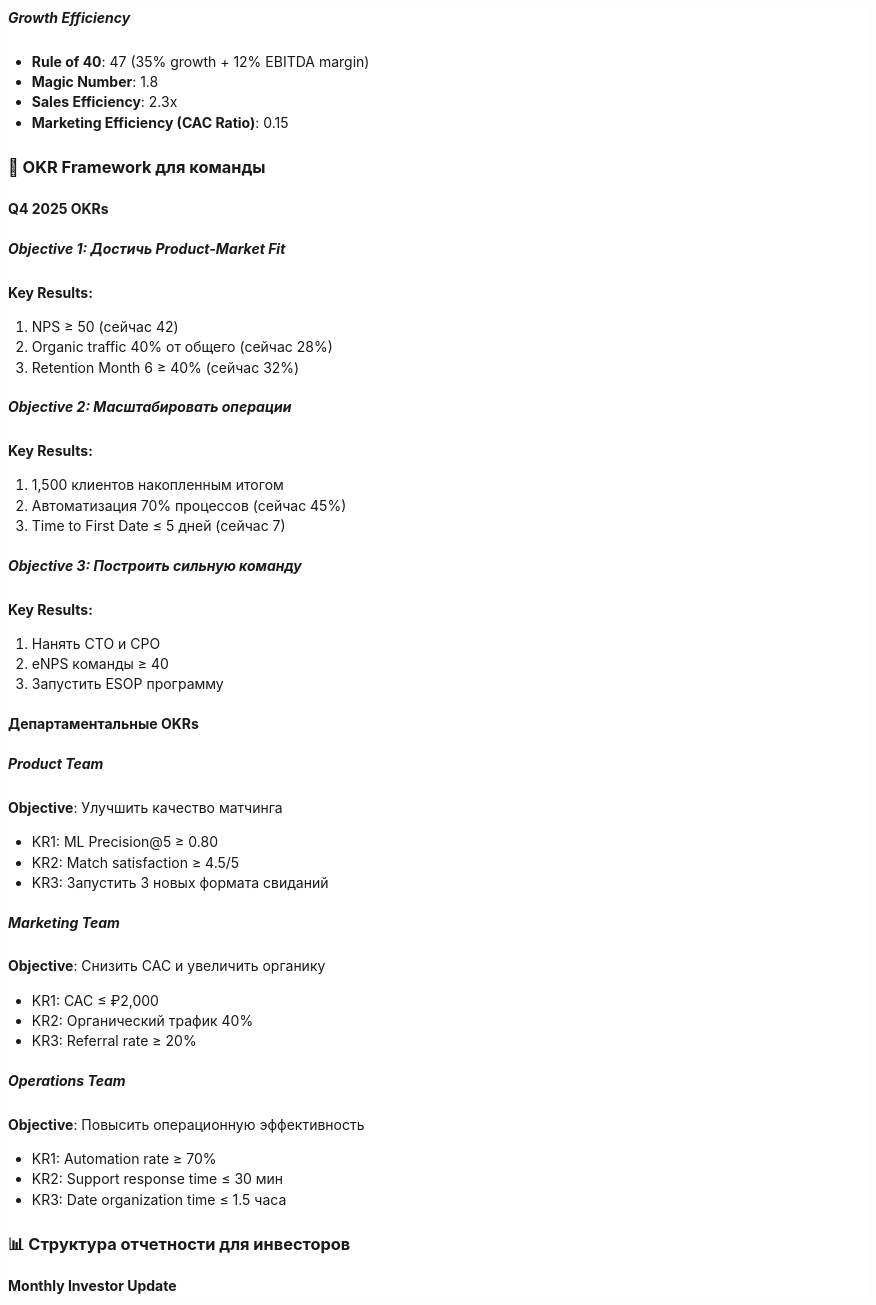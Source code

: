 ##### Growth Efficiency
- **Rule of 40**: 47 (35% growth + 12% EBITDA margin)
- **Magic Number**: 1.8
- **Sales Efficiency**: 2.3x
- **Marketing Efficiency (CAC Ratio)**: 0.15

### 🎯 OKR Framework для команды

#### Q4 2025 OKRs

##### Objective 1: Достичь Product-Market Fit
**Key Results:**
1. NPS ≥ 50 (сейчас 42)
2. Organic traffic 40% от общего (сейчас 28%)
3. Retention Month 6 ≥ 40% (сейчас 32%)

##### Objective 2: Масштабировать операции
**Key Results:**
1. 1,500 клиентов накопленным итогом
2. Автоматизация 70% процессов (сейчас 45%)
3. Time to First Date ≤ 5 дней (сейчас 7)

##### Objective 3: Построить сильную команду
**Key Results:**
1. Нанять CTO и CPO
2. eNPS команды ≥ 40
3. Запустить ESOP программу

#### Департаментальные OKRs

##### Product Team
**Objective**: Улучшить качество матчинга
- KR1: ML Precision@5 ≥ 0.80
- KR2: Match satisfaction ≥ 4.5/5
- KR3: Запустить 3 новых формата свиданий

##### Marketing Team
**Objective**: Снизить CAC и увеличить органику
- KR1: CAC ≤ ₽2,000
- KR2: Органический трафик 40%
- KR3: Referral rate ≥ 20%

##### Operations Team
**Objective**: Повысить операционную эффективность
- KR1: Automation rate ≥ 70%
- KR2: Support response time ≤ 30 мин
- KR3: Date organization time ≤ 1.5 часа

### 📊 Структура отчетности для инвесторов

#### Monthly Investor Update
